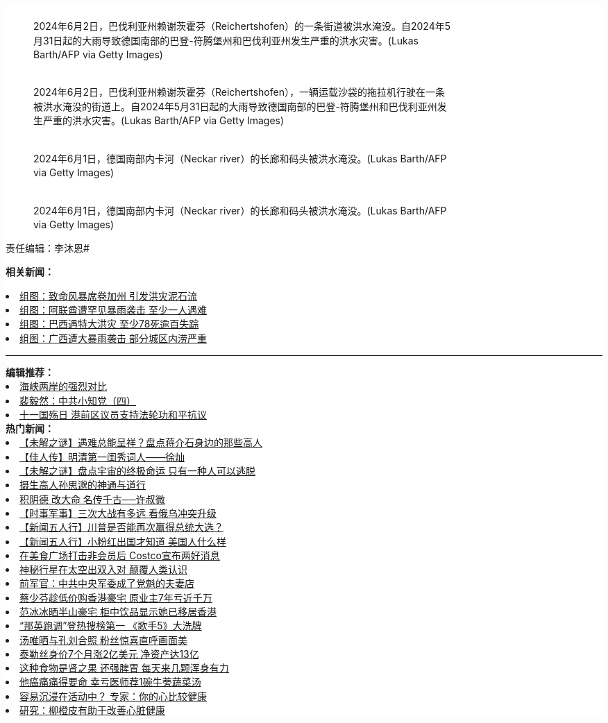 <figure id="attachment_14262789" aria-describedby="caption-attachment-14262789" style="width: 601px" class="wp-caption aligncenter"><a target="_blank" href="https://i.epochtimes.com/assets/uploads/2024/06/id14262789-GettyImages-2155098427.jpg"><img class=" wp-image-14262789" src="https://i.epochtimes.com/assets/uploads/2024/06/id14262789-GettyImages-2155098427.jpg" alt="" width="601" b="389" /></a><figcaption id="caption-attachment-14262789" class="wp-caption-text">2024年6月2日，巴伐利亚州赖谢茨霍芬（Reichertshofen）的一条街道被洪水淹没。自2024年5月31日起的大雨导致德国南部的巴登-符腾堡州和巴伐利亚州发生严重的洪水灾害。(Lukas Barth/AFP via Getty Images)</figcaption></figure>
<figure id="attachment_14262788" aria-describedby="caption-attachment-14262788" style="width: 599px" class="wp-caption aligncenter"><a target="_blank" href="https://i.epochtimes.com/assets/uploads/2024/06/id14262788-GettyImages-2155098406.jpg"><img class=" wp-image-14262788" src="https://i.epochtimes.com/assets/uploads/2024/06/id14262788-GettyImages-2155098406.jpg" alt="" width="599" b="408" /></a><figcaption id="caption-attachment-14262788" class="wp-caption-text">2024年6月2日，巴伐利亚州赖谢茨霍芬（Reichertshofen），一辆运载沙袋的拖拉机行驶在一条被洪水淹没的街道上。自2024年5月31日起的大雨导致德国南部的巴登-符腾堡州和巴伐利亚州发生严重的洪水灾害。(Lukas Barth/AFP via Getty Images)</figcaption></figure>
<figure id="attachment_14262787" aria-describedby="caption-attachment-14262787" style="width: 601px" class="wp-caption aligncenter"><a target="_blank" href="https://i.epochtimes.com/assets/uploads/2024/06/id14262787-GettyImages-2154936286.jpg"><img class=" wp-image-14262787" src="https://i.epochtimes.com/assets/uploads/2024/06/id14262787-GettyImages-2154936286.jpg" alt="" width="601" b="374" /></a><figcaption id="caption-attachment-14262787" class="wp-caption-text">2024年6月1日，德国南部内卡河（Neckar river）的长廊和码头被洪水淹没。(Lukas Barth/AFP via Getty Images)</figcaption></figure>
<figure id="attachment_14262786" aria-describedby="caption-attachment-14262786" style="width: 599px" class="wp-caption aligncenter"><a target="_blank" href="https://i.epochtimes.com/assets/uploads/2024/06/id14262786-GettyImages-2154924352.jpg"><img class=" wp-image-14262786" src="https://i.epochtimes.com/assets/uploads/2024/06/id14262786-GettyImages-2154924352.jpg" alt="" width="599" b="371" /></a><figcaption id="caption-attachment-14262786" class="wp-caption-text">2024年6月1日，德国南部内卡河（Neckar river）的长廊和码头被洪水淹没。(Lukas Barth/AFP via Getty Images)</figcaption></figure>
<p>责任编辑：李沐恩#</p>
	
<strong>相关新闻：</strong>
<li><a href="https://github.com/1992513/djy/blob/master/gb/24/2/7/n14175163.md#1">组图：致命风暴席卷加州 引发洪灾泥石流</a></li>
<li><a href="https://github.com/1992513/djy/blob/master/gb/24/4/18/n14228070.md#1">组图：阿联酋遭罕见暴雨袭击 至少一人遇难</a></li>
<li><a href="https://github.com/1992513/djy/blob/master/gb/24/5/6/n14241633.md#1">组图：巴西遇特大洪灾 至少78死逾百失踪</a></li>
<li><a href="https://github.com/1992513/djy/blob/master/gb/24/5/20/n14254102.md#1">组图：广西遭大暴雨袭击 部分城区内涝严重</a></li>
<hr>
<strong>编辑推荐：</strong>
<li><a href="https://github.com/1992513/djy/blob/master/gb/8/12/18/n2367165.md?dfh#1" target="_blank">海峡两岸的强烈对比</a></li><li><a href="https://github.com/1992513/djy/blob/master/gb/18/12/4/n10889466.md#1" target="_blank">裴毅然：中共小知党（四）</a></li><li><a href="https://github.com/1992513/djy/blob/master/gb/19/10/1/n11559718.md#1" target="_blank">十一国殇日 港前区议员支持法轮功和平抗议</a></li>
<strong>热门新闻：</strong>
<li><a href="https://github.com/1992513/djy/blob/master/gb/24/5/27/n14258805.md#1">【未解之谜】遇难总能呈祥？盘点蒋介石身边的那些高人</a></li>
<li><a href="https://github.com/1992513/djy/blob/master/gb/24/5/24/n14257271.md#1">【佳人传】明清第一闺秀词人——徐灿</a></li>
<li><a href="https://github.com/1992513/djy/blob/master/gb/24/5/31/n14261254.md#1">【未解之谜】盘点宇宙的终极命运 只有一种人可以逃脱</a></li>
<li><a href="https://github.com/1992513/djy/blob/master/gb/24/5/27/n14258188.md#1">摄生高人孙思邈的神通与道行</a></li>
<li><a href="https://github.com/1992513/djy/blob/master/gb/9/1/24/n2408348.md#1">积阴德 改大命 名传千古──许叔微</a></li>
<li><a href="https://github.com/1992513/djy/blob/master/gb/24/6/2/n14262401.md#1">【时事军事】三次大战有多远 看俄乌冲突升级</a></li>
<li><a href="https://github.com/1992513/djy/blob/master/gb/24/6/1/n14262144.md#1">【新闻五人行】川普是否能再次赢得总统大选？</a></li>
<li><a href="https://github.com/1992513/djy/blob/master/gb/24/5/31/n14261793.md#1">【新闻五人行】小粉红出国才知道 美国人什么样</a></li>
<li><a href="https://github.com/1992513/djy/blob/master/gb/24/5/31/n14261722.md#1">在美食广场打击非会员后 Costco宣布两好消息</a></li>
<li><a href="https://github.com/1992513/djy/blob/master/gb/24/6/1/n14262136.md#1">神秘行星在太空出双入对 颠覆人类认识</a></li>
<li><a href="https://github.com/1992513/djy/blob/master/gb/24/6/1/n14261991.md#1">前军官：中共中央军委成了党魁的夫妻店</a></li>
<li><a href="https://github.com/1992513/djy/blob/master/gb/24/5/30/n14261029.md#1">蔡少芬趁低价购香港豪宅 原业主7年亏近千万</a></li>
<li><a href="https://github.com/1992513/djy/blob/master/gb/24/5/31/n14261784.md#1">范冰冰晒半山豪宅 柜中饮品显示她已移居香港</a></li>
<li><a href="https://github.com/1992513/djy/blob/master/gb/24/6/1/n14262195.md#1">“那英跑调”登热搜榜第一 《歌手5》大洗牌</a></li>
<li><a href="https://github.com/1992513/djy/blob/master/gb/24/6/1/n14262219.md#1">汤唯晒与孔刘合照 粉丝惊喜直呼画面美</a></li>
<li><a href="https://github.com/1992513/djy/blob/master/gb/24/5/31/n14261755.md#1">泰勒丝身价7个月涨2亿美元 净资产达13亿</a></li>
<li><a href="https://github.com/1992513/djy/blob/master/gb/24/5/15/n14251167.md#1">这种食物是肾之果 还强脾胃 每天来几颗浑身有力</a></li>
<li><a href="https://github.com/1992513/djy/blob/master/gb/24/5/6/n14241641.md#1">他癌痛痛得要命 幸亏医师荐1碗牛蒡蔬菜汤</a></li>
<li><a href="https://github.com/1992513/djy/blob/master/gb/24/5/31/n14261451.md#1">容易沉浸在活动中？ 专家：你的心比较健康</a></li>
<li><a href="https://github.com/1992513/djy/blob/master/gb/24/6/2/n14262424.md#1">研究：柳橙皮有助于改善心脏健康</a></li>